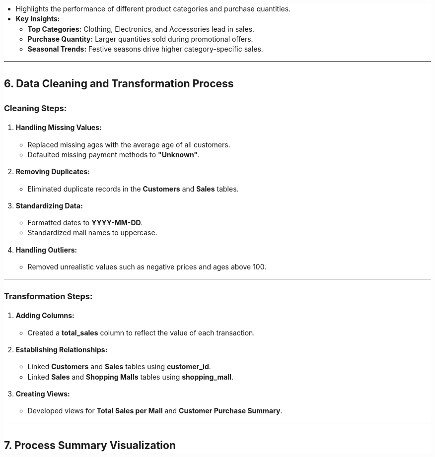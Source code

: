 - Highlights the performance of different product categories and purchase quantities.  
- **Key Insights:**  
  - **Top Categories:** Clothing, Electronics, and Accessories lead in sales.  
  - **Purchase Quantity:** Larger quantities sold during promotional offers.  
  - **Seasonal Trends:** Festive seasons drive higher category-specific sales.

---

## **6. Data Cleaning and Transformation Process**

### **Cleaning Steps:**

1. **Handling Missing Values:**  
   - Replaced missing ages with the average age of all customers.  
   - Defaulted missing payment methods to **"Unknown"**.

2. **Removing Duplicates:**  
   - Eliminated duplicate records in the **Customers** and **Sales** tables.  

3. **Standardizing Data:**  
   - Formatted dates to **YYYY-MM-DD**.  
   - Standardized mall names to uppercase.

4. **Handling Outliers:**  
   - Removed unrealistic values such as negative prices and ages above 100.

---

### **Transformation Steps:**

1. **Adding Columns:**  
   - Created a **total_sales** column to reflect the value of each transaction.  

2. **Establishing Relationships:**  
   - Linked **Customers** and **Sales** tables using **customer_id**.  
   - Linked **Sales** and **Shopping Malls** tables using **shopping_mall**.

3. **Creating Views:**  
   - Developed views for **Total Sales per Mall** and **Customer Purchase Summary**.

---

## **7. Process Summary Visualization**  